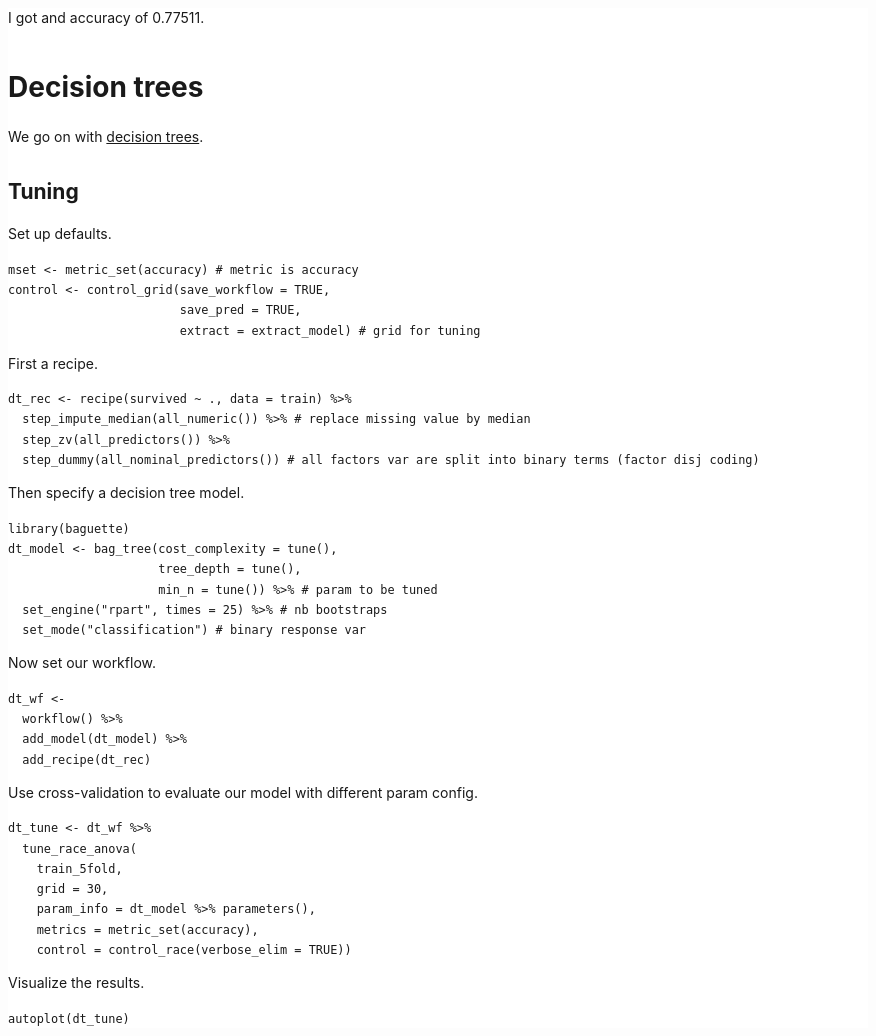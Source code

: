 I got and accuracy of 0.77511.

# Decision trees

We go on with [decision
trees](https://en.wikipedia.org/wiki/Decision_tree).

## Tuning

Set up defaults.

    mset <- metric_set(accuracy) # metric is accuracy
    control <- control_grid(save_workflow = TRUE,
                            save_pred = TRUE,
                            extract = extract_model) # grid for tuning

First a recipe.

    dt_rec <- recipe(survived ~ ., data = train) %>%
      step_impute_median(all_numeric()) %>% # replace missing value by median
      step_zv(all_predictors()) %>% 
      step_dummy(all_nominal_predictors()) # all factors var are split into binary terms (factor disj coding)

Then specify a decision tree model.

    library(baguette)
    dt_model <- bag_tree(cost_complexity = tune(),
                         tree_depth = tune(),
                         min_n = tune()) %>% # param to be tuned
      set_engine("rpart", times = 25) %>% # nb bootstraps
      set_mode("classification") # binary response var

Now set our workflow.

    dt_wf <- 
      workflow() %>% 
      add_model(dt_model) %>% 
      add_recipe(dt_rec)

Use cross-validation to evaluate our model with different param config.

    dt_tune <- dt_wf %>%
      tune_race_anova(
        train_5fold,
        grid = 30,
        param_info = dt_model %>% parameters(),
        metrics = metric_set(accuracy),
        control = control_race(verbose_elim = TRUE))

Visualize the results.

    autoplot(dt_tune)
